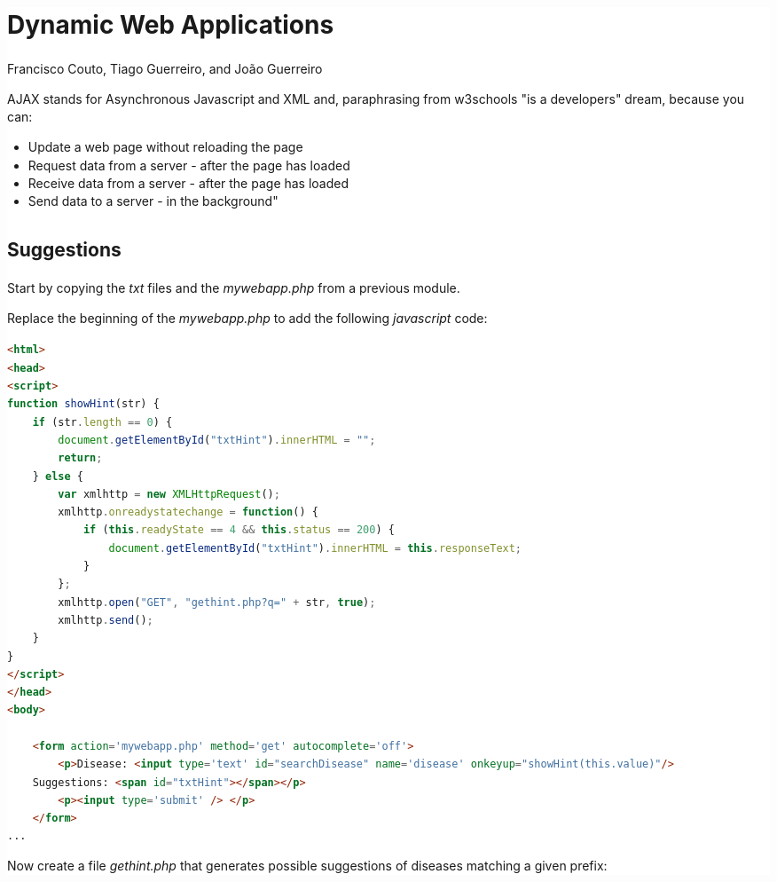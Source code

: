 # Dynamic Web Applications
Francisco Couto, Tiago Guerreiro, and João Guerreiro

AJAX stands for Asynchronous Javascript and XML and, paraphrasing from w3schools "is a developers" dream, because you can:

* Update a web page without reloading the page
* Request data from a server - after the page has loaded 
* Receive data from a server - after the page has loaded
* Send data to a server - in the background"

## Suggestions

Start by copying the _txt_ files and the _mywebapp.php_ from a previous module.

Replace the beginning of the _mywebapp.php_ to add the following _javascript_ code:

```html
<html>
<head>
<script>
function showHint(str) {
    if (str.length == 0) { 
        document.getElementById("txtHint").innerHTML = "";
        return;
    } else {
        var xmlhttp = new XMLHttpRequest();
        xmlhttp.onreadystatechange = function() {
            if (this.readyState == 4 && this.status == 200) {
                document.getElementById("txtHint").innerHTML = this.responseText;
            }
        };
        xmlhttp.open("GET", "gethint.php?q=" + str, true);
        xmlhttp.send();
    }
}
</script>
</head>
<body>

    <form action='mywebapp.php' method='get' autocomplete='off'>
        <p>Disease: <input type='text' id="searchDisease" name='disease' onkeyup="showHint(this.value)"/> 
	Suggestions: <span id="txtHint"></span></p>
        <p><input type='submit' /> </p>
    </form>
...
```

Now create a file _gethint.php_ that generates possible suggestions of diseases matching a given prefix:
